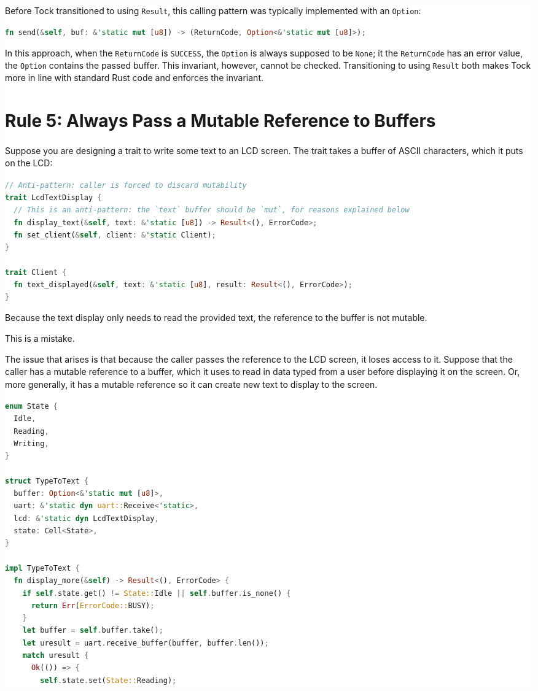 Before Tock transitioned to using `Result`, this calling pattern was
typically implemented with an `Option`:


```rust
fn send(&self, buf: &'static mut [u8]) -> (ReturnCode, Option<&'static mut [u8]>);
```

In this approach, when the `ReturnCode` is `SUCCESS`, the `Option` is
always supposed to be `None`; it the `ReturnCode` has an error value,
the `Option` contains the passed buffer. This invariant, however,
cannot be checked. Transitioning to using `Result` both makes Tock
more in line with standard Rust code and enforces the invariant.


Rule 5: Always Pass a Mutable Reference to Buffers
===============================

Suppose you are designing a trait to write some text to an LCD screen. The trait
takes a buffer of ASCII characters, which it puts on the LCD:

```rust
// Anti-pattern: caller is forced to discard mutability
trait LcdTextDisplay {
  // This is an anti-pattern: the `text` buffer should be `mut`, for reasons explained below
  fn display_text(&self, text: &'static [u8]) -> Result<(), ErrorCode>;
  fn set_client(&self, client: &'static Client);
}

trait Client {
  fn text_displayed(&self, text: &'static [u8], result: Result<(), ErrorCode>);
}
```

Because the text display only needs to read the provided text, the reference
to the buffer is not mutable.

This is a mistake.

The issue that arises is that because the caller passes the reference to the
LCD screen, it loses access to it. Suppose that the caller has a mutable
reference to a buffer, which it uses to read in data typed from a user before
displaying it on the screen. Or, more generally, it has a mutable reference
so it can create new text to display to the screen.

```rust
enum State {
  Idle,
  Reading,
  Writing,
}

struct TypeToText {
  buffer: Option<&'static mut [u8]>,
  uart: &'static dyn uart::Receive<'static>,
  lcd: &'static dyn LcdTextDisplay,
  state: Cell<State>,
}

impl TypeToText {
  fn display_more(&self) -> Result<(), ErrorCode> {
    if self.state.get() != State::Idle || self.buffer.is_none() {
      return Err(ErrorCode::BUSY);
    }
    let buffer = self.buffer.take();
    let uresult = uart.receive_buffer(buffer, buffer.len());
    match uresult {
      Ok(()) => {
        self.state.set(State::Reading);
```